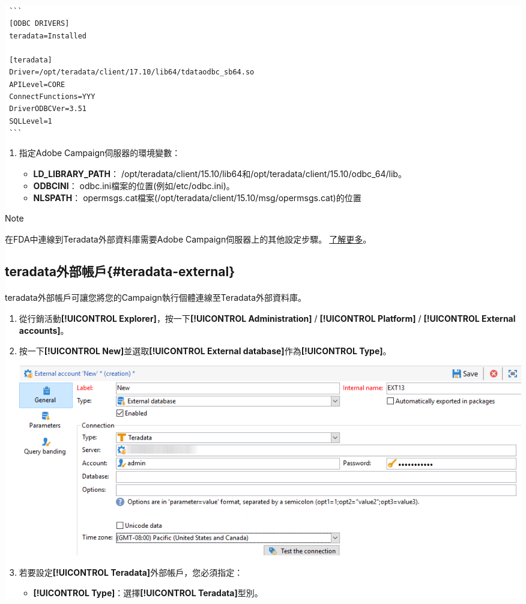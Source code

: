      ```
     [ODBC DRIVERS]
     teradata=Installed
     
     [teradata]
     Driver=/opt/teradata/client/17.10/lib64/tdataodbc_sb64.so
     APILevel=CORE
     ConnectFunctions=YYY
     DriverODBCVer=3.51
     SQLLevel=1
     ```

1. 指定Adobe Campaign伺服器的環境變數：

   * **LD_LIBRARY_PATH**： /opt/teradata/client/15.10/lib64和/opt/teradata/client/15.10/odbc_64/lib。
   * **ODBCINI**： odbc.ini檔案的位置(例如/etc/odbc.ini)。
   * **NLSPATH**： opermsgs.cat檔案(/opt/teradata/client/15.10/msg/opermsgs.cat)的位置

>[!NOTE]
>
>在FDA中連線到Teradata外部資料庫需要Adobe Campaign伺服器上的其他設定步驟。 [了解更多](#teradata-additional-configurations)。
>

## teradata外部帳戶{#teradata-external}

teradata外部帳戶可讓您將您的Campaign執行個體連線至Teradata外部資料庫。

1. 從行銷活動&#x200B;**[!UICONTROL Explorer]**，按一下&#x200B;**[!UICONTROL Administration]** / **[!UICONTROL Platform]** / **[!UICONTROL External accounts]**。

1. 按一下&#x200B;**[!UICONTROL New]**&#x200B;並選取&#x200B;**[!UICONTROL External database]**&#x200B;作為&#x200B;**[!UICONTROL Type]**。

   ![](assets/ext_account_19.png)

1. 若要設定&#x200B;**[!UICONTROL Teradata]**&#x200B;外部帳戶，您必須指定：

   * **[!UICONTROL Type]**：選擇&#x200B;**[!UICONTROL Teradata]**&#x200B;型別。
